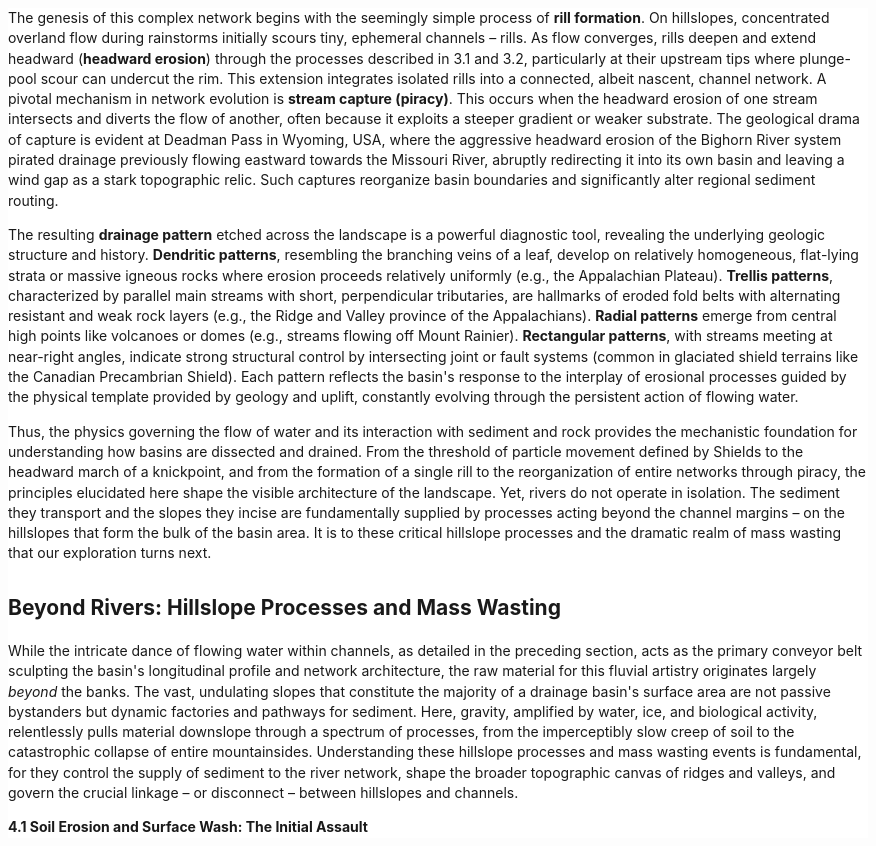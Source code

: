 The genesis of this complex network begins with the seemingly simple process of **rill formation**. On hillslopes, concentrated overland flow during rainstorms initially scours tiny, ephemeral channels – rills. As flow converges, rills deepen and extend headward (**headward erosion**) through the processes described in 3.1 and 3.2, particularly at their upstream tips where plunge-pool scour can undercut the rim. This extension integrates isolated rills into a connected, albeit nascent, channel network. A pivotal mechanism in network evolution is **stream capture (piracy)**. This occurs when the headward erosion of one stream intersects and diverts the flow of another, often because it exploits a steeper gradient or weaker substrate. The geological drama of capture is evident at Deadman Pass in Wyoming, USA, where the aggressive headward erosion of the Bighorn River system pirated drainage previously flowing eastward towards the Missouri River, abruptly redirecting it into its own basin and leaving a wind gap as a stark topographic relic. Such captures reorganize basin boundaries and significantly alter regional sediment routing.

The resulting **drainage pattern** etched across the landscape is a powerful diagnostic tool, revealing the underlying geologic structure and history. **Dendritic patterns**, resembling the branching veins of a leaf, develop on relatively homogeneous, flat-lying strata or massive igneous rocks where erosion proceeds relatively uniformly (e.g., the Appalachian Plateau). **Trellis patterns**, characterized by parallel main streams with short, perpendicular tributaries, are hallmarks of eroded fold belts with alternating resistant and weak rock layers (e.g., the Ridge and Valley province of the Appalachians). **Radial patterns** emerge from central high points like volcanoes or domes (e.g., streams flowing off Mount Rainier). **Rectangular patterns**, with streams meeting at near-right angles, indicate strong structural control by intersecting joint or fault systems (common in glaciated shield terrains like the Canadian Precambrian Shield). Each pattern reflects the basin's response to the interplay of erosional processes guided by the physical template provided by geology and uplift, constantly evolving through the persistent action of flowing water.

Thus, the physics governing the flow of water and its interaction with sediment and rock provides the mechanistic foundation for understanding how basins are dissected and drained. From the threshold of particle movement defined by Shields to the headward march of a knickpoint, and from the formation of a single rill to the reorganization of entire networks through piracy, the principles elucidated here shape the visible architecture of the landscape. Yet, rivers do not operate in isolation. The sediment they transport and the slopes they incise are fundamentally supplied by processes acting beyond the channel margins – on the hillslopes that form the bulk of the basin area. It is to these critical hillslope processes and the dramatic realm of mass wasting that our exploration turns next.

## Beyond Rivers: Hillslope Processes and Mass Wasting

While the intricate dance of flowing water within channels, as detailed in the preceding section, acts as the primary conveyor belt sculpting the basin's longitudinal profile and network architecture, the raw material for this fluvial artistry originates largely *beyond* the banks. The vast, undulating slopes that constitute the majority of a drainage basin's surface area are not passive bystanders but dynamic factories and pathways for sediment. Here, gravity, amplified by water, ice, and biological activity, relentlessly pulls material downslope through a spectrum of processes, from the imperceptibly slow creep of soil to the catastrophic collapse of entire mountainsides. Understanding these hillslope processes and mass wasting events is fundamental, for they control the supply of sediment to the river network, shape the broader topographic canvas of ridges and valleys, and govern the crucial linkage – or disconnect – between hillslopes and channels.

**4.1 Soil Erosion and Surface Wash: The Initial Assault**
